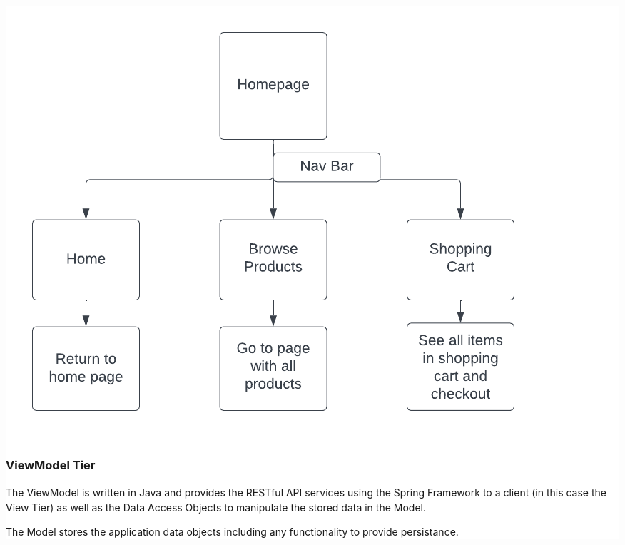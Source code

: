   ![Team 3 View Tier UML](Team_3_View_Tier_UML.pdf)


### ViewModel Tier

The ViewModel is written in Java and provides the RESTful API services using the Spring Framework to a client (in this case the View Tier) as well as the Data Access Objects to manipulate the stored data in the Model.

The Model stores the application data objects including any functionality to provide persistance.
